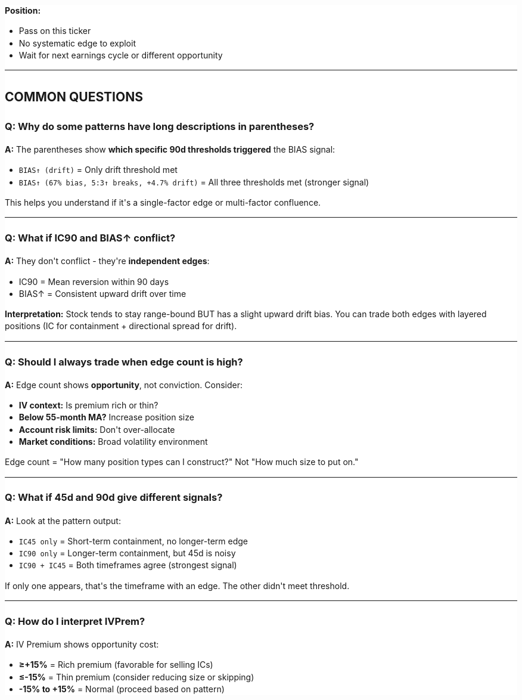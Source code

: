 **Position:**
- Pass on this ticker
- No systematic edge to exploit
- Wait for next earnings cycle or different opportunity

---

## COMMON QUESTIONS

### Q: Why do some patterns have long descriptions in parentheses?
**A:** The parentheses show **which specific 90d thresholds triggered** the BIAS signal:
- `BIAS↑ (drift)` = Only drift threshold met
- `BIAS↑ (67% bias, 5:3↑ breaks, +4.7% drift)` = All three thresholds met (stronger signal)

This helps you understand if it's a single-factor edge or multi-factor confluence.

---

### Q: What if IC90 and BIAS↑ conflict?
**A:** They don't conflict - they're **independent edges**:
- IC90 = Mean reversion within 90 days
- BIAS↑ = Consistent upward drift over time

**Interpretation:** Stock tends to stay range-bound BUT has a slight upward drift bias. You can trade both edges with layered positions (IC for containment + directional spread for drift).

---

### Q: Should I always trade when edge count is high?
**A:** Edge count shows **opportunity**, not conviction. Consider:
- **IV context:** Is premium rich or thin?
- **Below 55-month MA?** Increase position size
- **Account risk limits:** Don't over-allocate
- **Market conditions:** Broad volatility environment

Edge count = "How many position types can I construct?" Not "How much size to put on."

---

### Q: What if 45d and 90d give different signals?
**A:** Look at the pattern output:
- `IC45 only` = Short-term containment, no longer-term edge
- `IC90 only` = Longer-term containment, but 45d is noisy
- `IC90 + IC45` = Both timeframes agree (strongest signal)

If only one appears, that's the timeframe with an edge. The other didn't meet threshold.

---

### Q: How do I interpret IVPrem?
**A:** IV Premium shows opportunity cost:
- **≥+15%** = Rich premium (favorable for selling ICs)
- **≤-15%** = Thin premium (consider reducing size or skipping)
- **-15% to +15%** = Normal (proceed based on pattern)
